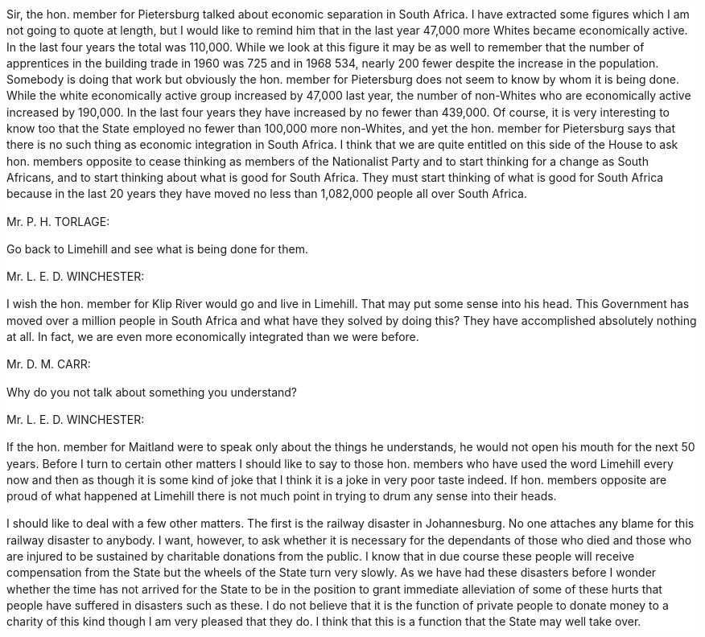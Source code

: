 <p>Sir, the hon. member for Pietersburg talked about economic separation in South Africa. I have extracted some figures which I am not going to quote at length, but I would like to remind him that in the last year 47,000 more Whites became economically active. In the last four years the total was 110,000. While we look at this figure it may be as well to remember that the number of apprentices in the building trade in 1960 was 725 and in 1968 534, nearly 200 fewer despite the increase in the population. Somebody is doing that work but obviously the hon. member for Pietersburg does not seem to know by whom it is being done. While the white economically active group increased by 47,000 last year, the number of non-Whites who are economically active increased by 190,000. In the last four years they have increased by no fewer than 439,000. Of course, it is very interesting to know too that the State employed no fewer than 100,000 more non-Whites, and yet the hon. member for Pietersburg says that there is no such thing as economic integration in South Africa. I think that we are quite entitled on this side of the House to ask hon. members opposite to cease thinking as members of the Nationalist Party and to start thinking for a change as South Africans, and to start thinking about what is good for South Africa. They must start thinking of what is good for South Africa because in the last 20 years they have moved no less than 1,082,000 people all over South Africa.</p>

</speech>

<speech by="#torlage">

<from>Mr. <person refersTo="hansard_za">P. H. TORLAGE</person>:</from>

<p>Go back to Limehill and see what is being done for them.</p>

</speech>

<speech by="#winchester">

<from>Mr. <person refersTo="hansard_za">L. E. D. WINCHESTER</person>:</from>

<p>I wish the hon. member for Klip River would go and live in Limehill. That may put some sense into his head. This Government has moved over a million people in South Africa and what have they solved by doing this? They have accomplished absolutely nothing at all. In fact, we are even more economically integrated than we were before.</p>

</speech>

<speech by="#carr">

<from>Mr. <person refersTo="hansard_za">D. M. CARR</person>:</from>

<p>Why do you not talk about something you understand?</p>

</speech>

<speech by="#winchester">

<from>Mr. <person refersTo="hansard_za">L. E. D. WINCHESTER</person>:</from>

<p>If the hon. member for Maitland were to speak only about the things he understands, he would not open his mouth for the next 50 years. Before I turn to certain other matters I should like to say to those hon. members who have used the word Limehill every now and then as though it is some kind of joke that I think it is a joke in very poor taste indeed. If hon. members opposite are proud of what happened at Limehill there is not much point in trying to drum any sense into their heads.</p>

<p>I should like to deal with a few other matters. The first is the railway disaster in Johannesburg. No one attaches any blame for this railway disaster to anybody. I want, however, to ask whether it is necessary for the dependants of those who died and those who are injured to be sustained by charitable donations from the public. I know that in due course these people will receive compensation from the State but the wheels of the State turn very slowly. As we have had these disasters before I wonder whether the time has not arrived for the State to be in the position to grant immediate alleviation of some of these hurts that people have suffered in disasters such as these. I do not believe that it is the function of private people to donate money to a charity of this kind though I am very pleased that they do. I think that this is a function that the State may well take over.</p>
